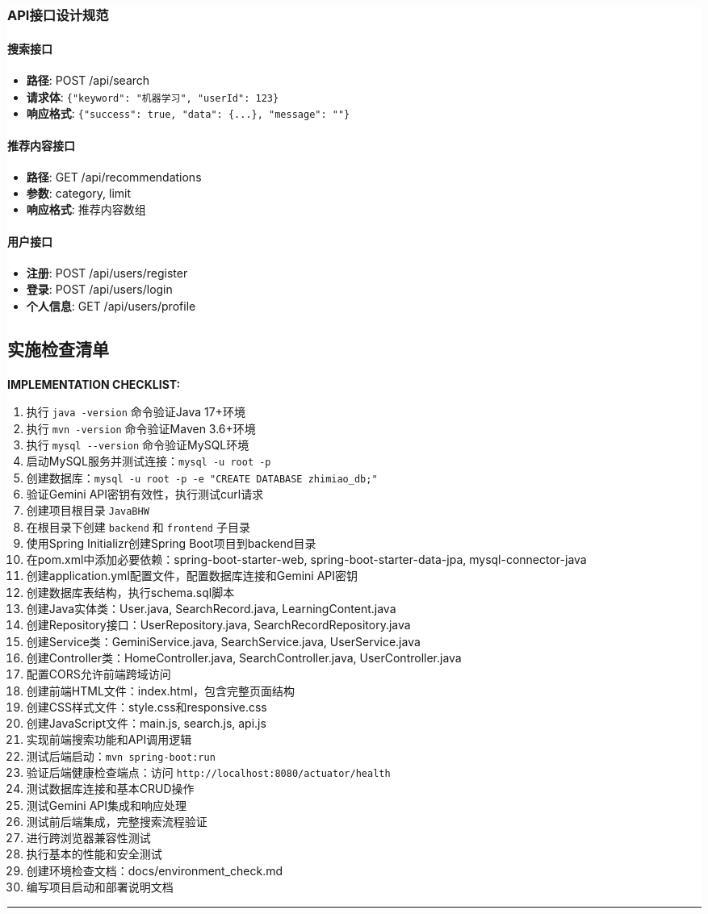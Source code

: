### API接口设计规范

#### 搜索接口
- **路径**: POST /api/search
- **请求体**: `{"keyword": "机器学习", "userId": 123}`
- **响应格式**: `{"success": true, "data": {...}, "message": ""}`

#### 推荐内容接口
- **路径**: GET /api/recommendations
- **参数**: category, limit
- **响应格式**: 推荐内容数组

#### 用户接口
- **注册**: POST /api/users/register
- **登录**: POST /api/users/login
- **个人信息**: GET /api/users/profile

## 实施检查清单

**IMPLEMENTATION CHECKLIST:**

1. 执行 `java -version` 命令验证Java 17+环境
2. 执行 `mvn -version` 命令验证Maven 3.6+环境
3. 执行 `mysql --version` 命令验证MySQL环境
4. 启动MySQL服务并测试连接：`mysql -u root -p`
5. 创建数据库：`mysql -u root -p -e "CREATE DATABASE zhimiao_db;"`
6. 验证Gemini API密钥有效性，执行测试curl请求
7. 创建项目根目录 `JavaBHW`
8. 在根目录下创建 `backend` 和 `frontend` 子目录
9. 使用Spring Initializr创建Spring Boot项目到backend目录
10. 在pom.xml中添加必要依赖：spring-boot-starter-web, spring-boot-starter-data-jpa, mysql-connector-java
11. 创建application.yml配置文件，配置数据库连接和Gemini API密钥
12. 创建数据库表结构，执行schema.sql脚本
13. 创建Java实体类：User.java, SearchRecord.java, LearningContent.java
14. 创建Repository接口：UserRepository.java, SearchRecordRepository.java
15. 创建Service类：GeminiService.java, SearchService.java, UserService.java
16. 创建Controller类：HomeController.java, SearchController.java, UserController.java
17. 配置CORS允许前端跨域访问
18. 创建前端HTML文件：index.html，包含完整页面结构
19. 创建CSS样式文件：style.css和responsive.css
20. 创建JavaScript文件：main.js, search.js, api.js
21. 实现前端搜索功能和API调用逻辑
22. 测试后端启动：`mvn spring-boot:run`
23. 验证后端健康检查端点：访问 `http://localhost:8080/actuator/health`
24. 测试数据库连接和基本CRUD操作
25. 测试Gemini API集成和响应处理
26. 测试前后端集成，完整搜索流程验证
27. 进行跨浏览器兼容性测试
28. 执行基本的性能和安全测试
29. 创建环境检查文档：docs/environment_check.md
30. 编写项目启动和部署说明文档

---
